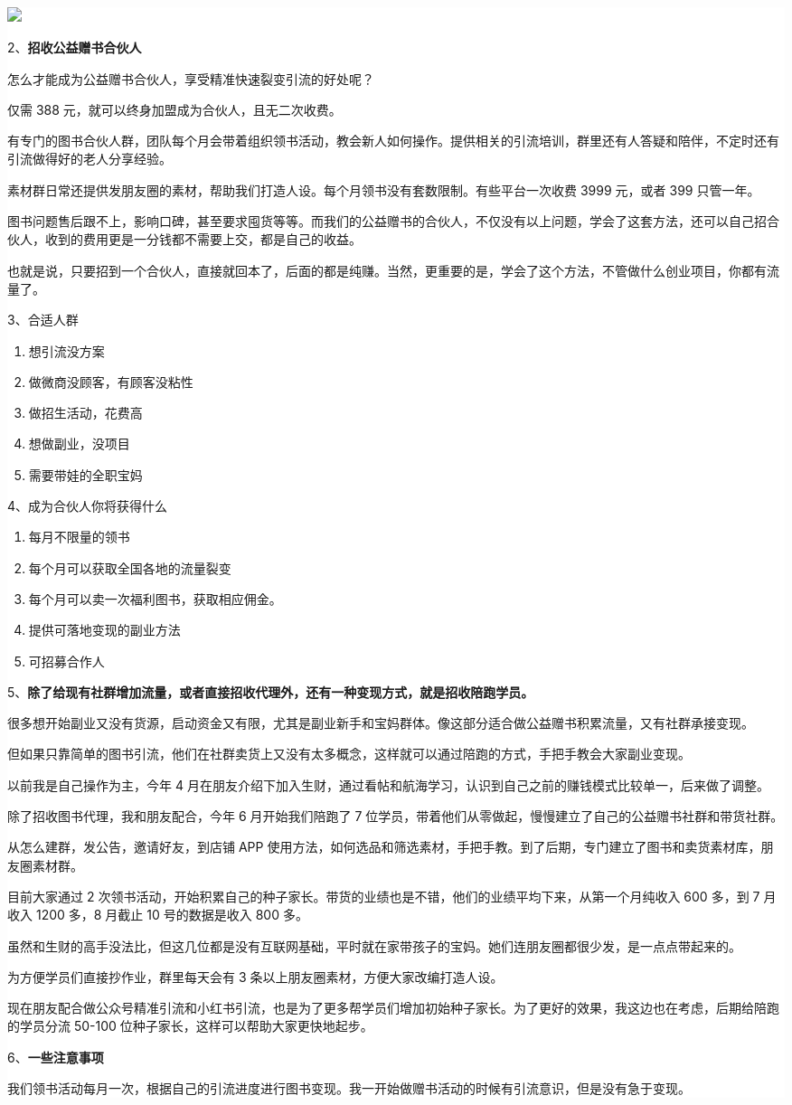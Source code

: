 ﻿![](img/6aed1d51582f8658c9f5440714efa1a6.png)﻿

2、**招收公益赠书合伙人**

怎么才能成为公益赠书合伙人，享受精准快速裂变引流的好处呢？

仅需 388 元，就可以终身加盟成为合伙人，且无二次收费。

有专门的图书合伙人群，团队每个月会带着组织领书活动，教会新人如何操作。提供相关的引流培训，群里还有人答疑和陪伴，不定时还有引流做得好的老人分享经验。

素材群日常还提供发朋友圈的素材，帮助我们打造人设。每个月领书没有套数限制。有些平台一次收费 3999 元，或者 399 只管一年。

图书问题售后跟不上，影响口碑，甚至要求囤货等等。而我们的公益赠书的合伙人，不仅没有以上问题，学会了这套方法，还可以自己招合伙人，收到的费用更是一分钱都不需要上交，都是自己的收益。

也就是说，只要招到一个合伙人，直接就回本了，后面的都是纯赚。当然，更重要的是，学会了这个方法，不管做什么创业项目，你都有流量了。

3、合适人群

1.  想引流没方案

2.  做微商没顾客，有顾客没粘性

3.  做招生活动，花费高

4.  想做副业，没项目

5.  需要带娃的全职宝妈

4、成为合伙人你将获得什么

1.  每月不限量的领书

2.  每个月可以获取全国各地的流量裂变

3.  每个月可以卖一次福利图书，获取相应佣金。

4.  提供可落地变现的副业方法

5.  可招募合作人

5、**除了给现有社群增加流量，或者直接招收代理外，还有一种变现方式，就是招收陪跑学员。**

很多想开始副业又没有货源，启动资金又有限，尤其是副业新手和宝妈群体。像这部分适合做公益赠书积累流量，又有社群承接变现。

但如果只靠简单的图书引流，他们在社群卖货上又没有太多概念，这样就可以通过陪跑的方式，手把手教会大家副业变现。

以前我是自己操作为主，今年 4 月在朋友介绍下加入生财，通过看帖和航海学习，认识到自己之前的赚钱模式比较单一，后来做了调整。

除了招收图书代理，我和朋友配合，今年 6 月开始我们陪跑了 7 位学员，带着他们从零做起，慢慢建立了自己的公益赠书社群和带货社群。

从怎么建群，发公告，邀请好友，到店铺 APP 使用方法，如何选品和筛选素材，手把手教。到了后期，专门建立了图书和卖货素材库，朋友圈素材群。

目前大家通过 2 次领书活动，开始积累自己的种子家长。带货的业绩也是不错，他们的业绩平均下来，从第一个月纯收入 600 多，到 7 月收入 1200 多，8 月截止 10 号的数据是收入 800 多。

虽然和生财的高手没法比，但这几位都是没有互联网基础，平时就在家带孩子的宝妈。她们连朋友圈都很少发，是一点点带起来的。

为方便学员们直接抄作业，群里每天会有 3 条以上朋友圈素材，方便大家改编打造人设。

现在朋友配合做公众号精准引流和小红书引流，也是为了更多帮学员们增加初始种子家长。为了更好的效果，我这边也在考虑，后期给陪跑的学员分流 50-100 位种子家长，这样可以帮助大家更快地起步。

6、**一些注意事项**

我们领书活动每月一次，根据自己的引流进度进行图书变现。我一开始做赠书活动的时候有引流意识，但是没有急于变现。
